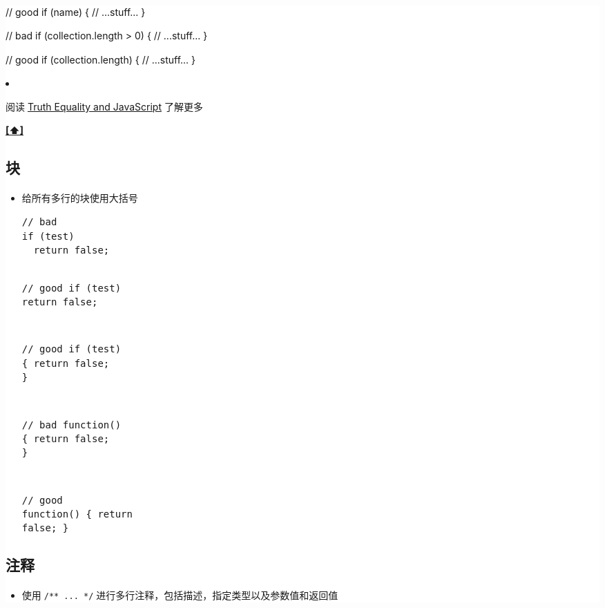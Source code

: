 <span class="pl-c">// good</span>
<span class="pl-k">if</span> (name) {
  <span class="pl-c">// ...stuff...</span>
}

<span class="pl-c">// bad</span>
<span class="pl-k">if</span> (collection.<span class="pl-c1">length</span> <span class="pl-k">&gt;</span> <span class="pl-c1">0</span>) {
  <span class="pl-c">// ...stuff...</span>
}

<span class="pl-c">// good</span>
<span class="pl-k">if</span> (collection.<span class="pl-c1">length</span>) {
  <span class="pl-c">// ...stuff...</span>
}</pre></div></li>
<li><p>阅读 <a href="http://javascriptweblog.wordpress.com/2011/02/07/truth-equality-and-javascript/#more-2108">Truth Equality and JavaScript</a> 了解更多</p>

<p><strong><a href="#TOC">[⬆]</a></strong></p></li>
</ul>

<h2><a id="user-content-块" class="anchor" href="#块" aria-hidden="true"><span class="octicon octicon-link"></span></a><a name="user-content-blocks">块</a></h2>

<ul>
<li><p>给所有多行的块使用大括号</p>

<div class="highlight highlight-source-js"><pre><span class="pl-c">// bad</span>
<span class="pl-k">if</span> (test)
  <span class="pl-k">return</span> <span class="pl-c1">false</span>;

<span class="pl-c">// good</span>
<span class="pl-k">if</span> (test) <span class="pl-k">return</span> <span class="pl-c1">false</span>;

<span class="pl-c">// good</span>
<span class="pl-k">if</span> (test) {
  <span class="pl-k">return</span> <span class="pl-c1">false</span>;
}

<span class="pl-c">// bad</span>
<span class="pl-k">function</span>() { <span class="pl-k">return</span> <span class="pl-c1">false</span>; }

<span class="pl-c">// good</span>
<span class="pl-k">function</span>() {
  <span class="pl-k">return</span> <span class="pl-c1">false</span>;
}</pre></div>
</li>
</ul>

<h2><a id="user-content-注释" class="anchor" href="#注释" aria-hidden="true"><span class="octicon octicon-link"></span></a><a name="user-content-comments">注释</a></h2>

<ul>
<li><p>使用 <code>/** ... */</code> 进行多行注释，包括描述，指定类型以及参数值和返回值</p>
